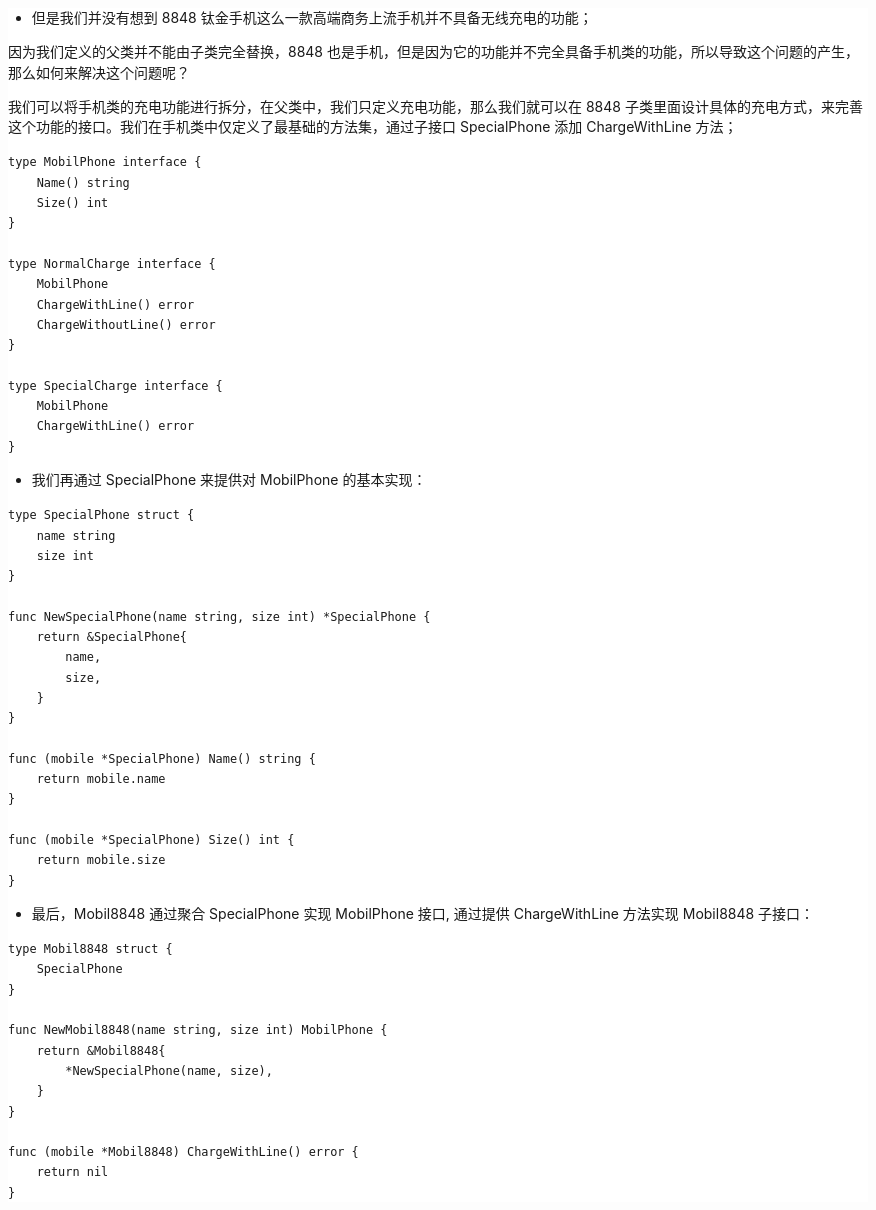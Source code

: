 *   但是我们并没有想到 8848 钛金手机这么一款高端商务上流手机并不具备无线充电的功能；
    

因为我们定义的父类并不能由子类完全替换，8848 也是手机，但是因为它的功能并不完全具备手机类的功能，所以导致这个问题的产生，那么如何来解决这个问题呢？

我们可以将手机类的充电功能进行拆分，在父类中，我们只定义充电功能，那么我们就可以在 8848 子类里面设计具体的充电方式，来完善这个功能的接口。我们在手机类中仅定义了最基础的方法集，通过子接口 SpecialPhone 添加 ChargeWithLine 方法；

```
type MobilPhone interface {
    Name() string
    Size() int
}

type NormalCharge interface {
    MobilPhone
    ChargeWithLine() error
    ChargeWithoutLine() error
}

type SpecialCharge interface {
    MobilPhone
    ChargeWithLine() error
}
```

*   我们再通过 SpecialPhone 来提供对 MobilPhone 的基本实现：
    

```
type SpecialPhone struct {
    name string
    size int
}

func NewSpecialPhone(name string, size int) *SpecialPhone {
    return &SpecialPhone{
        name,
        size,
    }
}

func (mobile *SpecialPhone) Name() string {
    return mobile.name
}

func (mobile *SpecialPhone) Size() int {
    return mobile.size
}
```

*   最后，Mobil8848 通过聚合 SpecialPhone 实现 MobilPhone 接口, 通过提供 ChargeWithLine 方法实现 Mobil8848 子接口：
    

```
type Mobil8848 struct {
    SpecialPhone
}

func NewMobil8848(name string, size int) MobilPhone {
    return &Mobil8848{
        *NewSpecialPhone(name, size),
    }
}

func (mobile *Mobil8848) ChargeWithLine() error {
    return nil
}
```
